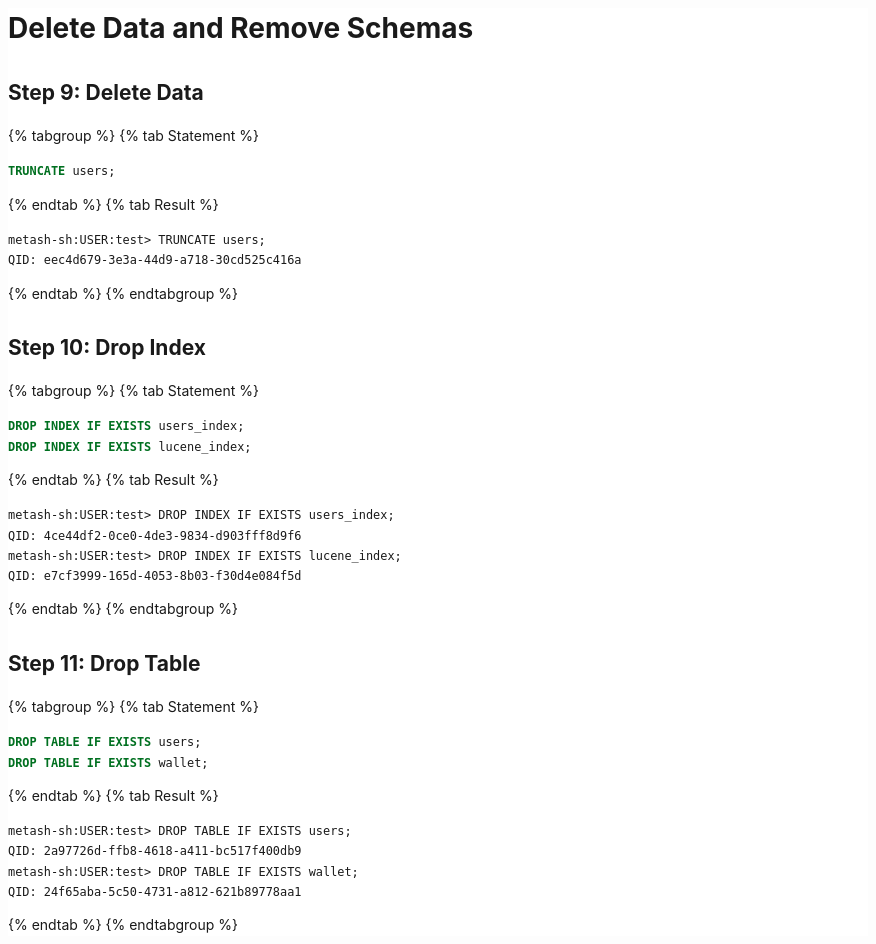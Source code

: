 Delete Data and Remove Schemas
==============================

Step 9: Delete Data
-------------------

{% tabgroup %}
{% tab Statement %}
```sql
TRUNCATE users;
```
{% endtab %}
{% tab Result %}
```shell-session
metash-sh:USER:test> TRUNCATE users;
QID: eec4d679-3e3a-44d9-a718-30cd525c416a
```
{% endtab %}
{% endtabgroup %}

Step 10: Drop Index
-------------------

{% tabgroup %}
{% tab Statement %}
```sql
DROP INDEX IF EXISTS users_index;
DROP INDEX IF EXISTS lucene_index;
```
{% endtab %}
{% tab Result %}
```shell-session
metash-sh:USER:test> DROP INDEX IF EXISTS users_index;
QID: 4ce44df2-0ce0-4de3-9834-d903fff8d9f6
metash-sh:USER:test> DROP INDEX IF EXISTS lucene_index;
QID: e7cf3999-165d-4053-8b03-f30d4e084f5d
```
{% endtab %}
{% endtabgroup %}

Step 11: Drop Table
-------------------

{% tabgroup %}
{% tab Statement %}
```sql
DROP TABLE IF EXISTS users;
DROP TABLE IF EXISTS wallet;
```
{% endtab %}
{% tab Result %}
```shell-session
metash-sh:USER:test> DROP TABLE IF EXISTS users;
QID: 2a97726d-ffb8-4618-a411-bc517f400db9
metash-sh:USER:test> DROP TABLE IF EXISTS wallet;
QID: 24f65aba-5c50-4731-a812-621b89778aa1
```
{% endtab %}
{% endtabgroup %}
